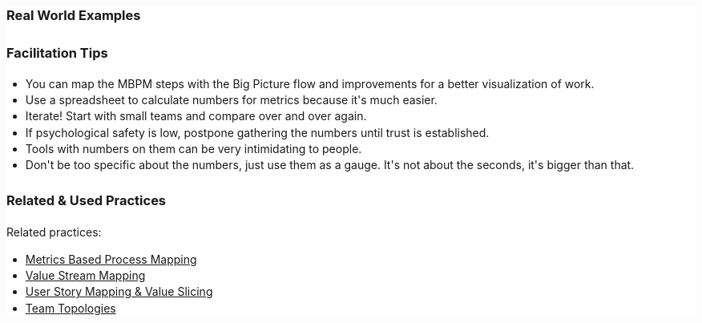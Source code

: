 

### Real World Examples























### Facilitation Tips

* You can map the MBPM steps with the Big Picture flow and improvements for a better visualization of work.
* Use a spreadsheet to calculate numbers for metrics because it's much easier.
* Iterate! Start with small teams and compare over and over again.
* If psychological safety is low, postpone gathering the numbers until trust is established.
* Tools with numbers on them can be very intimidating to people.
* Don't be too specific about the numbers, just use them as a gauge. It's not about the seconds, it's bigger than that.




### Related & Used Practices

Related practices:

* [Metrics Based Process Mapping](https://openpracticelibrary.com/practice/metrics-based-process-mapping/)
* [Value Stream Mapping](https://openpracticelibrary.com/practice/vsm-and-mbpm/)
* [User Story Mapping & Value Slicing](https://openpracticelibrary.com/practice/user-story-mapping/)
* [Team Topologies](https://teamtopologies.com)
